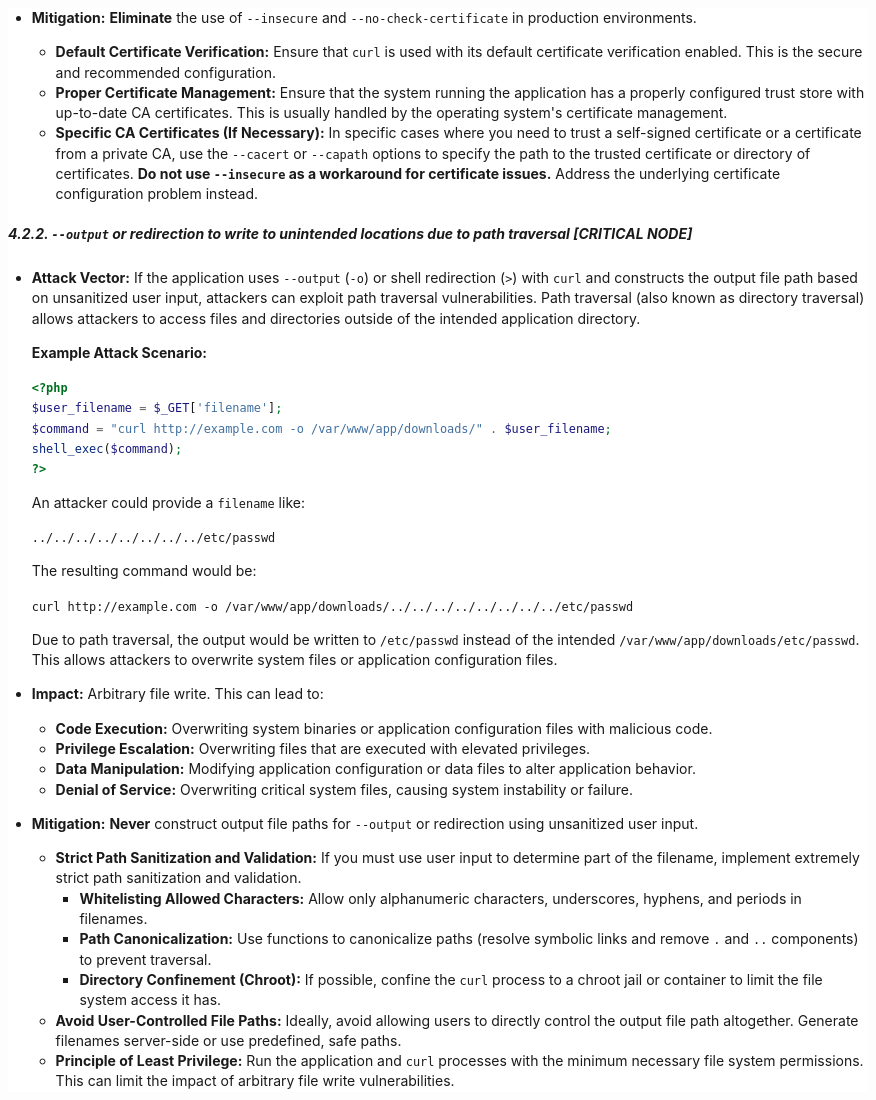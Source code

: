 *   **Mitigation:**  **Eliminate** the use of `--insecure` and `--no-check-certificate` in production environments.

    *   **Default Certificate Verification:**  Ensure that `curl` is used with its default certificate verification enabled.  This is the secure and recommended configuration.
    *   **Proper Certificate Management:**  Ensure that the system running the application has a properly configured trust store with up-to-date CA certificates.  This is usually handled by the operating system's certificate management.
    *   **Specific CA Certificates (If Necessary):** In specific cases where you need to trust a self-signed certificate or a certificate from a private CA, use the `--cacert` or `--capath` options to specify the path to the trusted certificate or directory of certificates.  **Do not use `--insecure` as a workaround for certificate issues.**  Address the underlying certificate configuration problem instead.

##### 4.2.2. `--output` or redirection to write to unintended locations due to path traversal [CRITICAL NODE]

*   **Attack Vector:**  If the application uses `--output` (`-o`) or shell redirection (`>`) with `curl` and constructs the output file path based on unsanitized user input, attackers can exploit path traversal vulnerabilities. Path traversal (also known as directory traversal) allows attackers to access files and directories outside of the intended application directory.

    **Example Attack Scenario:**

    ```php
    <?php
    $user_filename = $_GET['filename'];
    $command = "curl http://example.com -o /var/www/app/downloads/" . $user_filename;
    shell_exec($command);
    ?>
    ```

    An attacker could provide a `filename` like:

    `../../../../../../../../etc/passwd`

    The resulting command would be:

    `curl http://example.com -o /var/www/app/downloads/../../../../../../../../etc/passwd`

    Due to path traversal, the output would be written to `/etc/passwd` instead of the intended `/var/www/app/downloads/etc/passwd`.  This allows attackers to overwrite system files or application configuration files.

*   **Impact:**  Arbitrary file write. This can lead to:
    *   **Code Execution:** Overwriting system binaries or application configuration files with malicious code.
    *   **Privilege Escalation:** Overwriting files that are executed with elevated privileges.
    *   **Data Manipulation:**  Modifying application configuration or data files to alter application behavior.
    *   **Denial of Service:**  Overwriting critical system files, causing system instability or failure.

*   **Mitigation:**  **Never** construct output file paths for `--output` or redirection using unsanitized user input.

    *   **Strict Path Sanitization and Validation:**  If you must use user input to determine part of the filename, implement extremely strict path sanitization and validation.
        *   **Whitelisting Allowed Characters:**  Allow only alphanumeric characters, underscores, hyphens, and periods in filenames.
        *   **Path Canonicalization:**  Use functions to canonicalize paths (resolve symbolic links and remove `.` and `..` components) to prevent traversal.
        *   **Directory Confinement (Chroot):**  If possible, confine the `curl` process to a chroot jail or container to limit the file system access it has.
    *   **Avoid User-Controlled File Paths:**  Ideally, avoid allowing users to directly control the output file path altogether. Generate filenames server-side or use predefined, safe paths.
    *   **Principle of Least Privilege:**  Run the application and `curl` processes with the minimum necessary file system permissions. This can limit the impact of arbitrary file write vulnerabilities.
